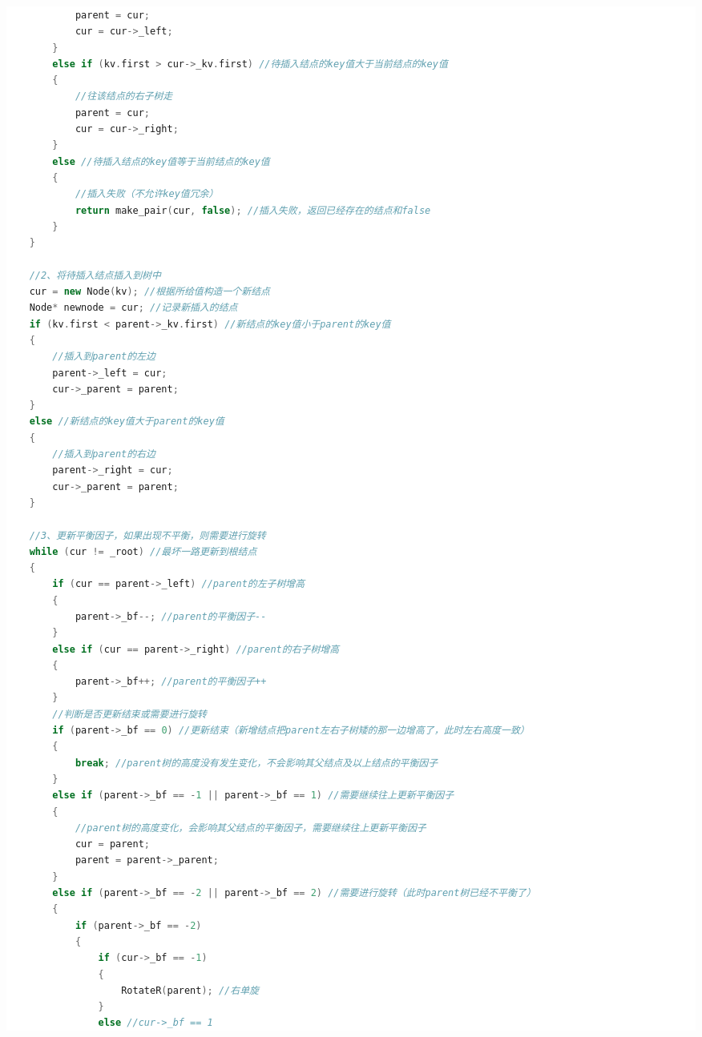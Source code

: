 ```cpp
			parent = cur;
			cur = cur->_left;
		}
		else if (kv.first > cur->_kv.first) //待插入结点的key值大于当前结点的key值
		{
			//往该结点的右子树走
			parent = cur;
			cur = cur->_right;
		}
		else //待插入结点的key值等于当前结点的key值
		{
			//插入失败（不允许key值冗余）
			return make_pair(cur, false); //插入失败，返回已经存在的结点和false
		}
	}

	//2、将待插入结点插入到树中
	cur = new Node(kv); //根据所给值构造一个新结点
	Node* newnode = cur; //记录新插入的结点
	if (kv.first < parent->_kv.first) //新结点的key值小于parent的key值
	{
		//插入到parent的左边
		parent->_left = cur;
		cur->_parent = parent;
	}
	else //新结点的key值大于parent的key值
	{
		//插入到parent的右边
		parent->_right = cur;
		cur->_parent = parent;
	}

	//3、更新平衡因子，如果出现不平衡，则需要进行旋转
	while (cur != _root) //最坏一路更新到根结点
	{
		if (cur == parent->_left) //parent的左子树增高
		{
			parent->_bf--; //parent的平衡因子--
		}
		else if (cur == parent->_right) //parent的右子树增高
		{
			parent->_bf++; //parent的平衡因子++
		}
		//判断是否更新结束或需要进行旋转
		if (parent->_bf == 0) //更新结束（新增结点把parent左右子树矮的那一边增高了，此时左右高度一致）
		{
			break; //parent树的高度没有发生变化，不会影响其父结点及以上结点的平衡因子
		}
		else if (parent->_bf == -1 || parent->_bf == 1) //需要继续往上更新平衡因子
		{
			//parent树的高度变化，会影响其父结点的平衡因子，需要继续往上更新平衡因子
			cur = parent;
			parent = parent->_parent;
		}
		else if (parent->_bf == -2 || parent->_bf == 2) //需要进行旋转（此时parent树已经不平衡了）
		{
			if (parent->_bf == -2)
			{
				if (cur->_bf == -1)
				{
					RotateR(parent); //右单旋
				}
				else //cur->_bf == 1
```